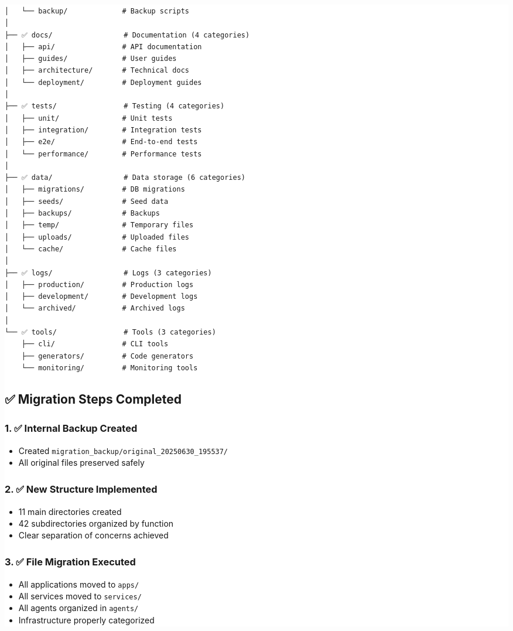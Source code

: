```
│   └── backup/             # Backup scripts
│
├── ✅ docs/                 # Documentation (4 categories)
│   ├── api/                # API documentation
│   ├── guides/             # User guides
│   ├── architecture/       # Technical docs
│   └── deployment/         # Deployment guides
│
├── ✅ tests/                # Testing (4 categories)
│   ├── unit/               # Unit tests
│   ├── integration/        # Integration tests
│   ├── e2e/                # End-to-end tests
│   └── performance/        # Performance tests
│
├── ✅ data/                 # Data storage (6 categories)
│   ├── migrations/         # DB migrations
│   ├── seeds/              # Seed data
│   ├── backups/            # Backups
│   ├── temp/               # Temporary files
│   ├── uploads/            # Uploaded files
│   └── cache/              # Cache files
│
├── ✅ logs/                 # Logs (3 categories)
│   ├── production/         # Production logs
│   ├── development/        # Development logs
│   └── archived/           # Archived logs
│
└── ✅ tools/                # Tools (3 categories)
    ├── cli/                # CLI tools
    ├── generators/         # Code generators
    └── monitoring/         # Monitoring tools
```

## ✅ Migration Steps Completed

### 1. ✅ **Internal Backup Created**
- Created `migration_backup/original_20250630_195537/`
- All original files preserved safely

### 2. ✅ **New Structure Implemented**
- 11 main directories created
- 42 subdirectories organized by function
- Clear separation of concerns achieved

### 3. ✅ **File Migration Executed**
- All applications moved to `apps/`
- All services moved to `services/`
- All agents organized in `agents/`
- Infrastructure properly categorized

